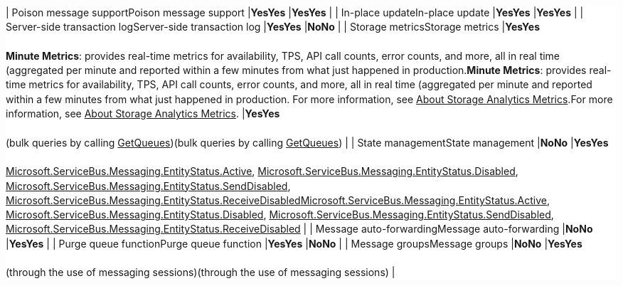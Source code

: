 | <span data-ttu-id="fe6b8-242">Poison message support</span><span class="sxs-lookup"><span data-stu-id="fe6b8-242">Poison message support</span></span> |<span data-ttu-id="fe6b8-243">**Yes**</span><span class="sxs-lookup"><span data-stu-id="fe6b8-243">**Yes**</span></span> |<span data-ttu-id="fe6b8-244">**Yes**</span><span class="sxs-lookup"><span data-stu-id="fe6b8-244">**Yes**</span></span> |
| <span data-ttu-id="fe6b8-245">In-place update</span><span class="sxs-lookup"><span data-stu-id="fe6b8-245">In-place update</span></span> |<span data-ttu-id="fe6b8-246">**Yes**</span><span class="sxs-lookup"><span data-stu-id="fe6b8-246">**Yes**</span></span> |<span data-ttu-id="fe6b8-247">**Yes**</span><span class="sxs-lookup"><span data-stu-id="fe6b8-247">**Yes**</span></span> |
| <span data-ttu-id="fe6b8-248">Server-side transaction log</span><span class="sxs-lookup"><span data-stu-id="fe6b8-248">Server-side transaction log</span></span> |<span data-ttu-id="fe6b8-249">**Yes**</span><span class="sxs-lookup"><span data-stu-id="fe6b8-249">**Yes**</span></span> |<span data-ttu-id="fe6b8-250">**No**</span><span class="sxs-lookup"><span data-stu-id="fe6b8-250">**No**</span></span> |
| <span data-ttu-id="fe6b8-251">Storage metrics</span><span class="sxs-lookup"><span data-stu-id="fe6b8-251">Storage metrics</span></span> |<span data-ttu-id="fe6b8-252">**Yes**</span><span class="sxs-lookup"><span data-stu-id="fe6b8-252">**Yes**</span></span><br/><br/><span data-ttu-id="fe6b8-253">**Minute Metrics**: provides real-time metrics for availability, TPS, API call counts, error counts, and more, all in real time (aggregated per minute and reported within a few minutes from what just happened in production.</span><span class="sxs-lookup"><span data-stu-id="fe6b8-253">**Minute Metrics**: provides real-time metrics for availability, TPS, API call counts, error counts, and more, all in real time (aggregated per minute and reported within a few minutes from what just happened in production.</span></span> <span data-ttu-id="fe6b8-254">For more information, see [About Storage Analytics Metrics](https://msdn.microsoft.com/library/azure/hh343258.aspx).</span><span class="sxs-lookup"><span data-stu-id="fe6b8-254">For more information, see [About Storage Analytics Metrics](https://msdn.microsoft.com/library/azure/hh343258.aspx).</span></span> |<span data-ttu-id="fe6b8-255">**Yes**</span><span class="sxs-lookup"><span data-stu-id="fe6b8-255">**Yes**</span></span><br/><br/><span data-ttu-id="fe6b8-256">(bulk queries by calling [GetQueues](https://msdn.microsoft.com/library/azure/hh293128.aspx))</span><span class="sxs-lookup"><span data-stu-id="fe6b8-256">(bulk queries by calling [GetQueues](https://msdn.microsoft.com/library/azure/hh293128.aspx))</span></span> |
| <span data-ttu-id="fe6b8-257">State management</span><span class="sxs-lookup"><span data-stu-id="fe6b8-257">State management</span></span> |<span data-ttu-id="fe6b8-258">**No**</span><span class="sxs-lookup"><span data-stu-id="fe6b8-258">**No**</span></span> |<span data-ttu-id="fe6b8-259">**Yes**</span><span class="sxs-lookup"><span data-stu-id="fe6b8-259">**Yes**</span></span><br/><br/><span data-ttu-id="fe6b8-260">[Microsoft.ServiceBus.Messaging.EntityStatus.Active](https://msdn.microsoft.com/library/azure/microsoft.servicebus.messaging.entitystatus.aspx), [Microsoft.ServiceBus.Messaging.EntityStatus.Disabled](https://msdn.microsoft.com/library/azure/microsoft.servicebus.messaging.entitystatus.aspx), [Microsoft.ServiceBus.Messaging.EntityStatus.SendDisabled](https://msdn.microsoft.com/library/azure/microsoft.servicebus.messaging.entitystatus.aspx), [Microsoft.ServiceBus.Messaging.EntityStatus.ReceiveDisabled](https://msdn.microsoft.com/library/azure/microsoft.servicebus.messaging.entitystatus.aspx)</span><span class="sxs-lookup"><span data-stu-id="fe6b8-260">[Microsoft.ServiceBus.Messaging.EntityStatus.Active](https://msdn.microsoft.com/library/azure/microsoft.servicebus.messaging.entitystatus.aspx), [Microsoft.ServiceBus.Messaging.EntityStatus.Disabled](https://msdn.microsoft.com/library/azure/microsoft.servicebus.messaging.entitystatus.aspx), [Microsoft.ServiceBus.Messaging.EntityStatus.SendDisabled](https://msdn.microsoft.com/library/azure/microsoft.servicebus.messaging.entitystatus.aspx), [Microsoft.ServiceBus.Messaging.EntityStatus.ReceiveDisabled](https://msdn.microsoft.com/library/azure/microsoft.servicebus.messaging.entitystatus.aspx)</span></span> |
| <span data-ttu-id="fe6b8-261">Message auto-forwarding</span><span class="sxs-lookup"><span data-stu-id="fe6b8-261">Message auto-forwarding</span></span> |<span data-ttu-id="fe6b8-262">**No**</span><span class="sxs-lookup"><span data-stu-id="fe6b8-262">**No**</span></span> |<span data-ttu-id="fe6b8-263">**Yes**</span><span class="sxs-lookup"><span data-stu-id="fe6b8-263">**Yes**</span></span> |
| <span data-ttu-id="fe6b8-264">Purge queue function</span><span class="sxs-lookup"><span data-stu-id="fe6b8-264">Purge queue function</span></span> |<span data-ttu-id="fe6b8-265">**Yes**</span><span class="sxs-lookup"><span data-stu-id="fe6b8-265">**Yes**</span></span> |<span data-ttu-id="fe6b8-266">**No**</span><span class="sxs-lookup"><span data-stu-id="fe6b8-266">**No**</span></span> |
| <span data-ttu-id="fe6b8-267">Message groups</span><span class="sxs-lookup"><span data-stu-id="fe6b8-267">Message groups</span></span> |<span data-ttu-id="fe6b8-268">**No**</span><span class="sxs-lookup"><span data-stu-id="fe6b8-268">**No**</span></span> |<span data-ttu-id="fe6b8-269">**Yes**</span><span class="sxs-lookup"><span data-stu-id="fe6b8-269">**Yes**</span></span><br/><br/><span data-ttu-id="fe6b8-270">(through the use of messaging sessions)</span><span class="sxs-lookup"><span data-stu-id="fe6b8-270">(through the use of messaging sessions)</span></span> |